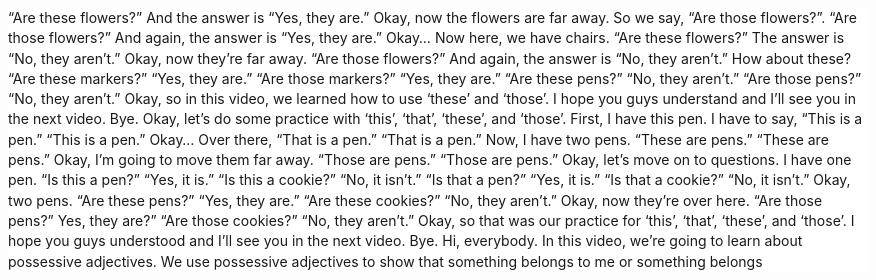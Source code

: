 “Are these flowers?”
And the answer is “Yes, they are.”
Okay, now the flowers are far away.
So we say, “Are those flowers?”.
“Are those flowers?”
And again, the answer is “Yes, they are.”
Okay…
Now here, we have chairs.
“Are these flowers?”
The answer is “No, they aren’t.”
Okay, now they’re far away.
“Are those flowers?”
And again, the answer is “No, they aren’t.”
How about these?
“Are these markers?”
“Yes, they are.”
“Are those markers?”
“Yes, they are.”
“Are these pens?”
“No, they aren’t.”
“Are those pens?”
“No, they aren’t.”
Okay, so in this video, we learned how to use ‘these’ and ‘those’.
I hope you guys understand and I’ll see you in the next video.
Bye.
Okay, let’s do some practice with ‘this’, ‘that’, ‘these’, and ‘those’.
First, I have this pen.
I have to say, “This is a pen.”
“This is a pen.”
Okay…
Over there, “That is a pen.”
“That is a pen.”
Now, I have two pens.
“These are pens.”
“These are pens.”
Okay, I’m going to move them far away.
“Those are pens.”
“Those are pens.”
Okay, let’s move on to questions.
I have one pen.
“Is this a pen?”
“Yes, it is.”
“Is this a cookie?”
“No, it isn’t.”
“Is that a pen?”
“Yes, it is.”
“Is that a cookie?”
“No, it isn’t.”
Okay, two pens.
“Are these pens?”
“Yes, they are.”
“Are these cookies?”
“No, they aren’t.”
Okay, now they’re over here.
“Are those pens?”
Yes, they are?”
“Are those cookies?”
“No, they aren’t.”
Okay, so that was our practice for ‘this’, ‘that’, ‘these’, and ‘those’.
I hope you guys understood and I’ll see you in the next video.
Bye.
Hi, everybody.
In this video, we’re going to learn about possessive adjectives.
We use possessive adjectives to show that something belongs to me or something belongs